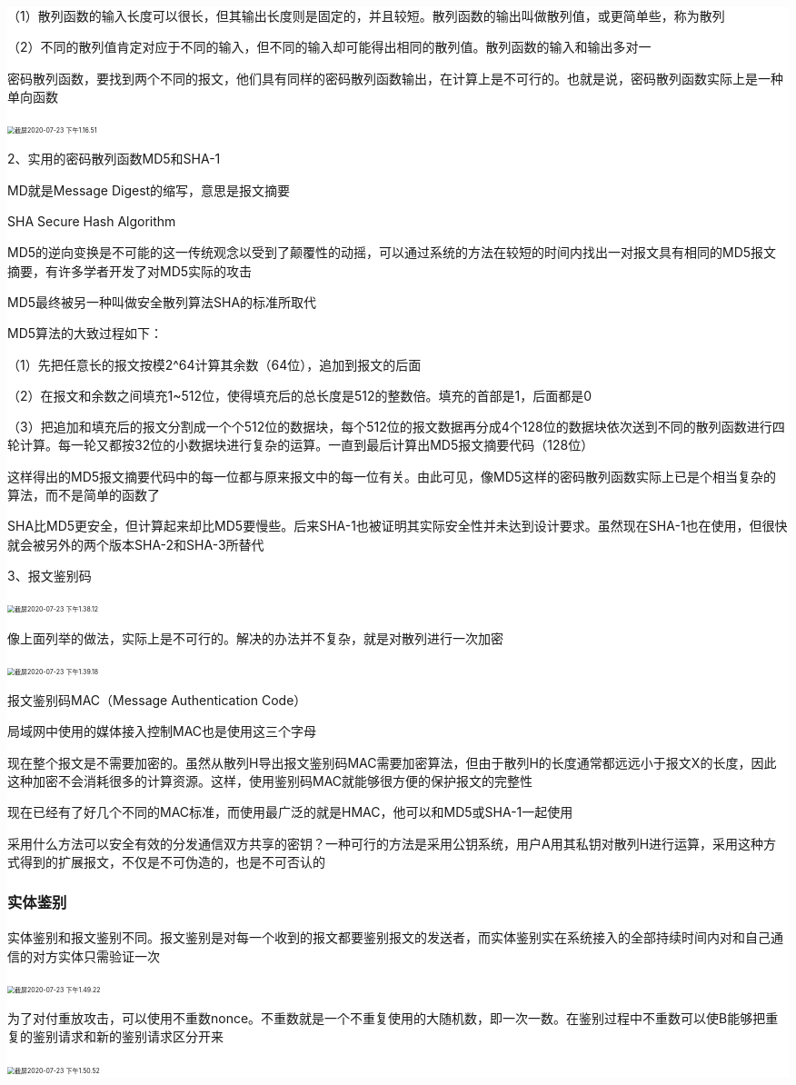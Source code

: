 （1）散列函数的输入长度可以很长，但其输出长度则是固定的，并且较短。散列函数的输出叫做散列值，或更简单些，称为散列

（2）不同的散列值肯定对应于不同的输入，但不同的输入却可能得出相同的散列值。散列函数的输入和输出多对一

密码散列函数，要找到两个不同的报文，他们具有同样的密码散列函数输出，在计算上是不可行的。也就是说，密码散列函数实际上是一种单向函数

<img src="/Users/yurunjie/Library/Application Support/typora-user-images/截屏2020-07-23 下午1.16.51.png" alt="截屏2020-07-23 下午1.16.51" style="zoom:50%;" />

2、实用的密码散列函数MD5和SHA-1

MD就是Message Digest的缩写，意思是报文摘要

SHA Secure Hash Algorithm

MD5的逆向变换是不可能的这一传统观念以受到了颠覆性的动摇，可以通过系统的方法在较短的时间内找出一对报文具有相同的MD5报文摘要，有许多学者开发了对MD5实际的攻击

MD5最终被另一种叫做安全散列算法SHA的标准所取代

MD5算法的大致过程如下：

（1）先把任意长的报文按模2^64计算其余数（64位），追加到报文的后面

（2）在报文和余数之间填充1~512位，使得填充后的总长度是512的整数倍。填充的首部是1，后面都是0

（3）把追加和填充后的报文分割成一个个512位的数据块，每个512位的报文数据再分成4个128位的数据块依次送到不同的散列函数进行四轮计算。每一轮又都按32位的小数据块进行复杂的运算。一直到最后计算出MD5报文摘要代码（128位）

这样得出的MD5报文摘要代码中的每一位都与原来报文中的每一位有关。由此可见，像MD5这样的密码散列函数实际上已是个相当复杂的算法，而不是简单的函数了

SHA比MD5更安全，但计算起来却比MD5要慢些。后来SHA-1也被证明其实际安全性并未达到设计要求。虽然现在SHA-1也在使用，但很快就会被另外的两个版本SHA-2和SHA-3所替代

3、报文鉴别码

<img src="/Users/yurunjie/Library/Application Support/typora-user-images/截屏2020-07-23 下午1.38.12.png" alt="截屏2020-07-23 下午1.38.12" style="zoom:50%;" />

像上面列举的做法，实际上是不可行的。解决的办法并不复杂，就是对散列进行一次加密

<img src="/Users/yurunjie/Library/Application Support/typora-user-images/截屏2020-07-23 下午1.39.18.png" alt="截屏2020-07-23 下午1.39.18" style="zoom:50%;" />

报文鉴别码MAC（Message Authentication Code）

局域网中使用的媒体接入控制MAC也是使用这三个字母

现在整个报文是不需要加密的。虽然从散列H导出报文鉴别码MAC需要加密算法，但由于散列H的长度通常都远远小于报文X的长度，因此这种加密不会消耗很多的计算资源。这样，使用鉴别码MAC就能够很方便的保护报文的完整性

现在已经有了好几个不同的MAC标准，而使用最广泛的就是HMAC，他可以和MD5或SHA-1一起使用

采用什么方法可以安全有效的分发通信双方共享的密钥？一种可行的方法是采用公钥系统，用户A用其私钥对散列H进行运算，采用这种方式得到的扩展报文，不仅是不可伪造的，也是不可否认的

### 实体鉴别

实体鉴别和报文鉴别不同。报文鉴别是对每一个收到的报文都要鉴别报文的发送者，而实体鉴别实在系统接入的全部持续时间内对和自己通信的对方实体只需验证一次

<img src="/Users/yurunjie/Library/Application Support/typora-user-images/截屏2020-07-23 下午1.49.22.png" alt="截屏2020-07-23 下午1.49.22" style="zoom:50%;" />

为了对付重放攻击，可以使用不重数nonce。不重数就是一个不重复使用的大随机数，即一次一数。在鉴别过程中不重数可以使B能够把重复的鉴别请求和新的鉴别请求区分开来

<img src="/Users/yurunjie/Library/Application Support/typora-user-images/截屏2020-07-23 下午1.50.52.png" alt="截屏2020-07-23 下午1.50.52" style="zoom:50%;" />
